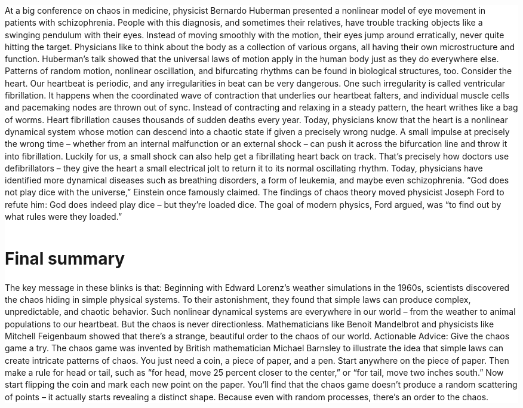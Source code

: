 At a big conference on chaos in medicine, physicist Bernardo Huberman presented a nonlinear model of eye movement in patients with schizophrenia. People with this diagnosis, and sometimes their relatives, have trouble tracking objects like a swinging pendulum with their eyes. Instead of moving smoothly with the motion, their eyes jump around erratically, never quite hitting the target.
Physicians like to think about the body as a collection of various organs, all having their own microstructure and function. Huberman’s talk showed that the universal laws of motion apply in the human body just as they do everywhere else. Patterns of random motion, nonlinear oscillation, and bifurcating rhythms can be found in biological structures, too.
Consider the heart. Our heartbeat is periodic, and any irregularities in beat can be very dangerous. One such irregularity is called ventricular fibrillation. It happens when the coordinated wave of contraction that underlies our heartbeat falters, and individual muscle cells and pacemaking nodes are thrown out of sync. Instead of contracting and relaxing in a steady pattern, the heart writhes like a bag of worms. Heart fibrillation causes thousands of sudden deaths every year.
Today, physicians know that the heart is a nonlinear dynamical system whose motion can descend into a chaotic state if given a precisely wrong nudge. A small impulse at precisely the wrong time – whether from an internal malfunction or an external shock – can push it across the bifurcation line and throw it into fibrillation. Luckily for us, a small shock can also help get a fibrillating heart back on track. That’s precisely how doctors use defibrillators – they give the heart a small electrical jolt to return it to its normal oscillating rhythm.
Today, physicians have identified more dynamical diseases such as breathing disorders, a form of leukemia, and maybe even schizophrenia.
“God does not play dice with the universe,” Einstein once famously claimed. The findings of chaos theory moved physicist Joseph Ford to refute him: God does indeed play dice – but they’re loaded dice. The goal of modern physics, Ford argued, was “to find out by what rules were they loaded.”

# Final summary
The key message in these blinks is that:
Beginning with Edward Lorenz’s weather simulations in the 1960s, scientists discovered the chaos hiding in simple physical systems. To their astonishment, they found that simple laws can produce complex, unpredictable, and chaotic behavior. Such nonlinear dynamical systems are everywhere in our world – from the weather to animal populations to our heartbeat. But the chaos is never directionless. Mathematicians like Benoit Mandelbrot and physicists like Mitchell Feigenbaum showed that there’s a strange, beautiful order to the chaos of our world.
Actionable Advice:
Give the chaos game a try.
The chaos game was invented by British mathematician Michael Barnsley to illustrate the idea that simple laws can create intricate patterns of chaos. You just need a coin, a piece of paper, and a pen. Start anywhere on the piece of paper. Then make a rule for head or tail, such as “for head, move 25 percent closer to the center,” or “for tail, move two inches south.” Now start flipping the coin and mark each new point on the paper. You’ll find that the chaos game doesn’t produce a random scattering of points – it actually starts revealing a distinct shape. Because even with random processes, there’s an order to the chaos.

